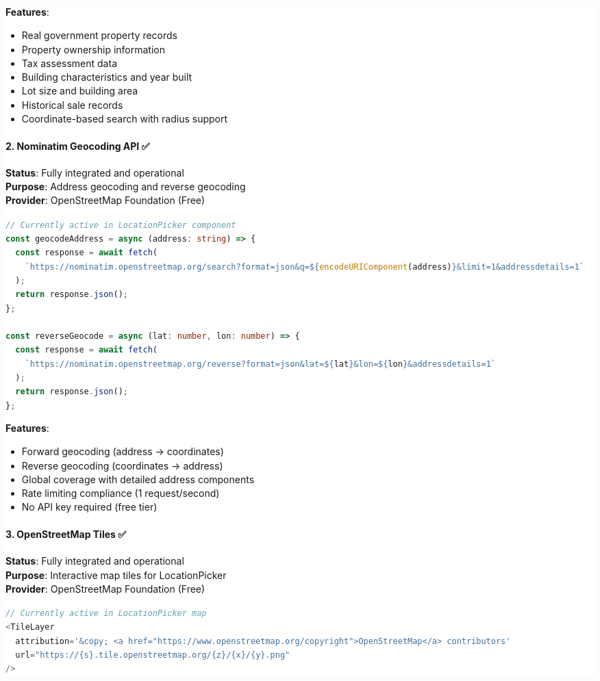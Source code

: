 **Features**:
- Real government property records
- Property ownership information
- Tax assessment data
- Building characteristics and year built
- Lot size and building area
- Historical sale records
- Coordinate-based search with radius support

#### 2. Nominatim Geocoding API ✅

**Status**: Fully integrated and operational  
**Purpose**: Address geocoding and reverse geocoding  
**Provider**: OpenStreetMap Foundation (Free)  

```typescript
// Currently active in LocationPicker component
const geocodeAddress = async (address: string) => {
  const response = await fetch(
    `https://nominatim.openstreetmap.org/search?format=json&q=${encodeURIComponent(address)}&limit=1&addressdetails=1`
  );
  return response.json();
};

const reverseGeocode = async (lat: number, lon: number) => {
  const response = await fetch(
    `https://nominatim.openstreetmap.org/reverse?format=json&lat=${lat}&lon=${lon}&addressdetails=1`
  );
  return response.json();
};
```

**Features**:
- Forward geocoding (address → coordinates)
- Reverse geocoding (coordinates → address)  
- Global coverage with detailed address components
- Rate limiting compliance (1 request/second)
- No API key required (free tier)

#### 3. OpenStreetMap Tiles ✅

**Status**: Fully integrated and operational  
**Purpose**: Interactive map tiles for LocationPicker  
**Provider**: OpenStreetMap Foundation (Free)  

```typescript
// Currently active in LocationPicker map
<TileLayer
  attribution='&copy; <a href="https://www.openstreetmap.org/copyright">OpenStreetMap</a> contributors'
  url="https://{s}.tile.openstreetmap.org/{z}/{x}/{y}.png"
/>
```
